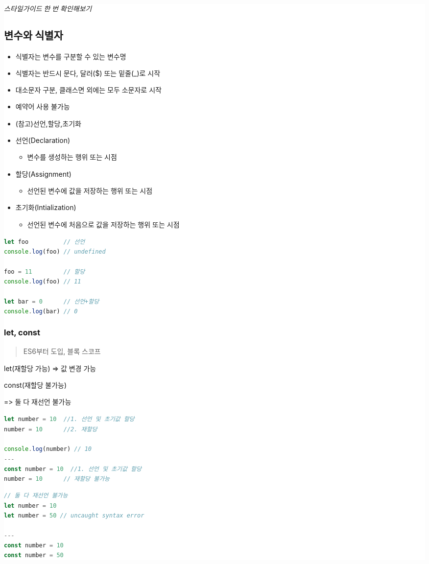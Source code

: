 *스타일가이드 한 번 확인해보기*



## 변수와 식별자

- 식별자는 변수를 구분할 수 있는 변수명
- 식별자는 반드시 문다, 달러($) 또는 밑줄(_)로 시작
- 대소문자 구분, 클래스면 외에는 모두 소문자로 시작
- 예약어 사용 불가능



- (참고)선언,할당,초기화
- 선언(Declaration)
  - 변수를 생성하는 행위 또는 시점
- 할당(Assignment)
  - 선언된 변수에 값을 저장하는 행위 또는 시점
- 초기화(Intialization)
  - 선언된 변수에 처음으로 값을 저장하는 행위 또는 시점

```javascript
let foo          // 선언
console.log(foo) // undefined

foo = 11         // 할당
console.log(foo) // 11

let bar = 0      // 선언+할당
console.log(bar) // 0
```



### let, const

> ES6부터 도입, 블록 스코프

let(재할당 가능) => 값 변경 가능

const(재할당 불가능) 

=> 둘 다 재선언 불가능

```javascript
let number = 10  //1. 선언 및 초기값 할당
number = 10      //2. 재할당

console.log(number) // 10
---
const number = 10  //1. 선언 및 초기값 할당
number = 10      // 재할당 불가능
```

```javascript
// 둘 다 재선언 불가능
let number = 10
let number = 50 // uncaught syntax error

---
const number = 10    
const number = 50    
```
